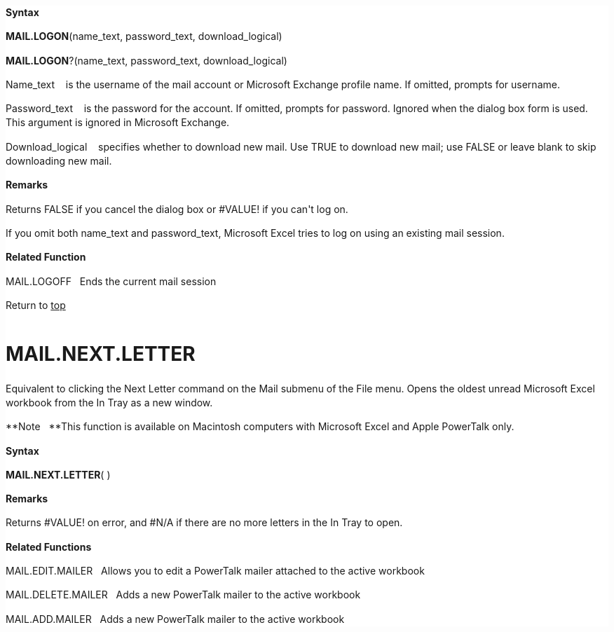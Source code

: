 **Syntax**

**MAIL.LOGON**(name\_text, password\_text, download\_logical)

**MAIL.LOGON**?(name\_text, password\_text, download\_logical)

Name\_text&nbsp;&nbsp;&nbsp;&nbsp;is the username of the mail account or
Microsoft Exchange profile name. If omitted, prompts for username.

Password\_text&nbsp;&nbsp;&nbsp;&nbsp;is the password for the account.
If omitted, prompts for password. Ignored when the dialog box form is
used. This argument is ignored in Microsoft Exchange.

Download\_logical&nbsp;&nbsp;&nbsp;&nbsp;specifies whether to download
new mail. Use TRUE to download new mail; use FALSE or leave blank to
skip downloading new mail.

**Remarks**

Returns FALSE if you cancel the dialog box or \#VALUE\! if you can't log
on.

If you omit both name\_text and password\_text, Microsoft Excel tries to
log on using an existing mail session.

**Related Function**

MAIL.LOGOFF&nbsp;&nbsp;&nbsp;Ends the current mail session

Return to [top](#H)

# MAIL.NEXT.LETTER

Equivalent to clicking the Next Letter command on the Mail submenu of
the File menu. Opens the oldest unread Microsoft Excel workbook from the
In Tray as a new window.

**Note&nbsp;&nbsp;&nbsp;**This function is available on Macintosh
computers with Microsoft Excel and Apple PowerTalk only.

**Syntax**

**MAIL.NEXT.LETTER**( )

**Remarks**

Returns \#VALUE\! on error, and \#N/A if there are no more letters in
the In Tray to open.

**Related Functions**

MAIL.EDIT.MAILER&nbsp;&nbsp;&nbsp;Allows you to edit a PowerTalk mailer
attached to the active workbook

MAIL.DELETE.MAILER&nbsp;&nbsp;&nbsp;Adds a new PowerTalk mailer to the
active workbook

MAIL.ADD.MAILER&nbsp;&nbsp;&nbsp;Adds a new PowerTalk mailer to the
active workbook
